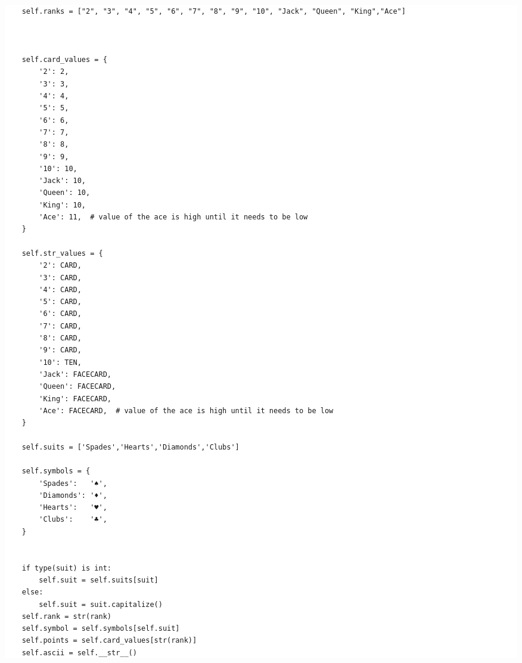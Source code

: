         self.ranks = ["2", "3", "4", "5", "6", "7", "8", "9", "10", "Jack", "Queen", "King","Ace"]



        self.card_values = {
            '2': 2,
            '3': 3,
            '4': 4,
            '5': 5,
            '6': 6,
            '7': 7,
            '8': 8,
            '9': 9,
            '10': 10,
            'Jack': 10,
            'Queen': 10,
            'King': 10,
            'Ace': 11,  # value of the ace is high until it needs to be low
        }

        self.str_values = {
            '2': CARD,
            '3': CARD,
            '4': CARD,
            '5': CARD,
            '6': CARD,
            '7': CARD,
            '8': CARD,
            '9': CARD,
            '10': TEN,
            'Jack': FACECARD,
            'Queen': FACECARD,
            'King': FACECARD,
            'Ace': FACECARD,  # value of the ace is high until it needs to be low
        }

        self.suits = ['Spades','Hearts','Diamonds','Clubs']

        self.symbols = {
            'Spades':   '♠',
            'Diamonds': '♦',
            'Hearts':   '♥',
            'Clubs':    '♣',
        }


        if type(suit) is int:
            self.suit = self.suits[suit]
        else:
            self.suit = suit.capitalize()
        self.rank = str(rank)
        self.symbol = self.symbols[self.suit]
        self.points = self.card_values[str(rank)]
        self.ascii = self.__str__()
    